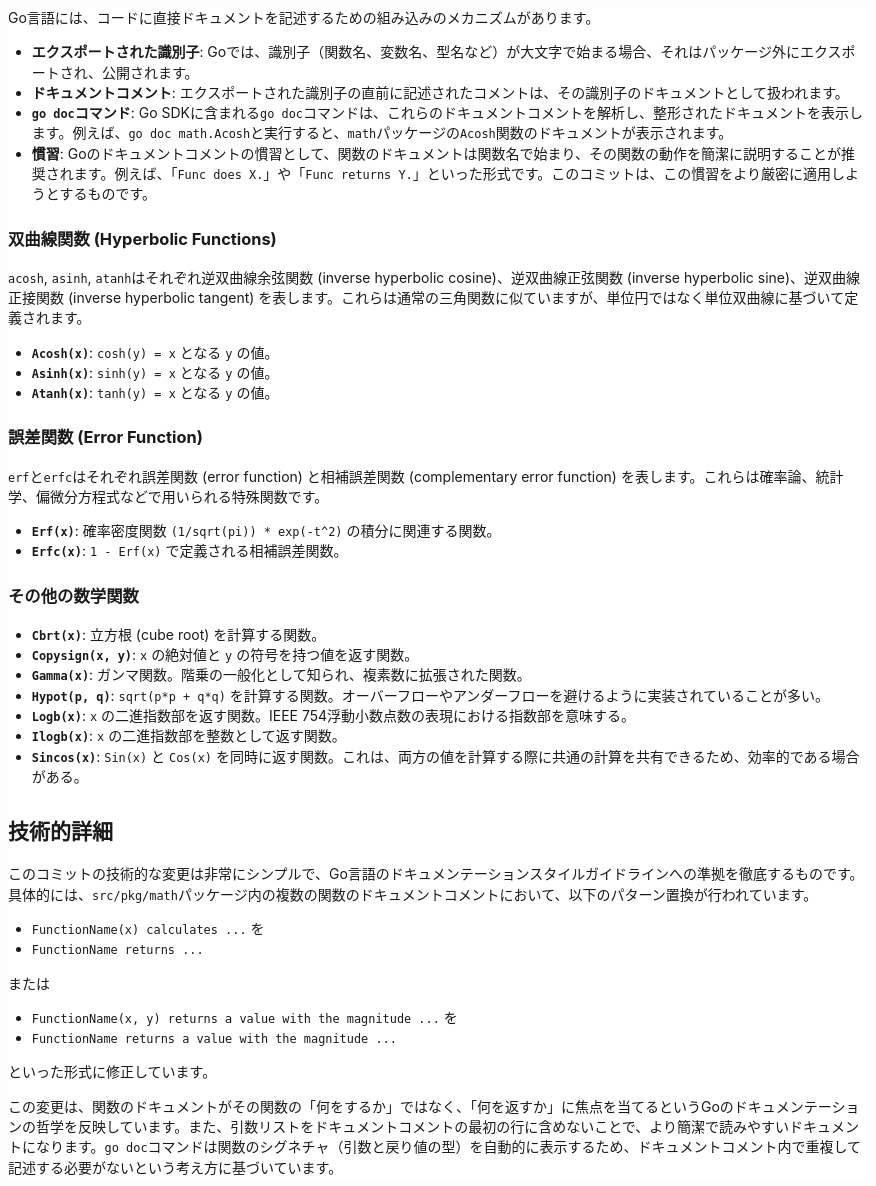 Go言語には、コードに直接ドキュメントを記述するための組み込みのメカニズムがあります。

*   **エクスポートされた識別子**: Goでは、識別子（関数名、変数名、型名など）が大文字で始まる場合、それはパッケージ外にエクスポートされ、公開されます。
*   **ドキュメントコメント**: エクスポートされた識別子の直前に記述されたコメントは、その識別子のドキュメントとして扱われます。
*   **`go doc`コマンド**: Go SDKに含まれる`go doc`コマンドは、これらのドキュメントコメントを解析し、整形されたドキュメントを表示します。例えば、`go doc math.Acosh`と実行すると、`math`パッケージの`Acosh`関数のドキュメントが表示されます。
*   **慣習**: Goのドキュメントコメントの慣習として、関数のドキュメントは関数名で始まり、その関数の動作を簡潔に説明することが推奨されます。例えば、「`Func does X.`」や「`Func returns Y.`」といった形式です。このコミットは、この慣習をより厳密に適用しようとするものです。

### 双曲線関数 (Hyperbolic Functions)

`acosh`, `asinh`, `atanh`はそれぞれ逆双曲線余弦関数 (inverse hyperbolic cosine)、逆双曲線正弦関数 (inverse hyperbolic sine)、逆双曲線正接関数 (inverse hyperbolic tangent) を表します。これらは通常の三角関数に似ていますが、単位円ではなく単位双曲線に基づいて定義されます。

*   **`Acosh(x)`**: `cosh(y) = x` となる `y` の値。
*   **`Asinh(x)`**: `sinh(y) = x` となる `y` の値。
*   **`Atanh(x)`**: `tanh(y) = x` となる `y` の値。

### 誤差関数 (Error Function)

`erf`と`erfc`はそれぞれ誤差関数 (error function) と相補誤差関数 (complementary error function) を表します。これらは確率論、統計学、偏微分方程式などで用いられる特殊関数です。

*   **`Erf(x)`**: 確率密度関数 `(1/sqrt(pi)) * exp(-t^2)` の積分に関連する関数。
*   **`Erfc(x)`**: `1 - Erf(x)` で定義される相補誤差関数。

### その他の数学関数

*   **`Cbrt(x)`**: 立方根 (cube root) を計算する関数。
*   **`Copysign(x, y)`**: `x` の絶対値と `y` の符号を持つ値を返す関数。
*   **`Gamma(x)`**: ガンマ関数。階乗の一般化として知られ、複素数に拡張された関数。
*   **`Hypot(p, q)`**: `sqrt(p*p + q*q)` を計算する関数。オーバーフローやアンダーフローを避けるように実装されていることが多い。
*   **`Logb(x)`**: `x` の二進指数部を返す関数。IEEE 754浮動小数点数の表現における指数部を意味する。
*   **`Ilogb(x)`**: `x` の二進指数部を整数として返す関数。
*   **`Sincos(x)`**: `Sin(x)` と `Cos(x)` を同時に返す関数。これは、両方の値を計算する際に共通の計算を共有できるため、効率的である場合がある。

## 技術的詳細

このコミットの技術的な変更は非常にシンプルで、Go言語のドキュメンテーションスタイルガイドラインへの準拠を徹底するものです。具体的には、`src/pkg/math`パッケージ内の複数の関数のドキュメントコメントにおいて、以下のパターン置換が行われています。

*   `FunctionName(x) calculates ...`
    を
*   `FunctionName returns ...`

または

*   `FunctionName(x, y) returns a value with the magnitude ...`
    を
*   `FunctionName returns a value with the magnitude ...`

といった形式に修正しています。

この変更は、関数のドキュメントがその関数の「何をするか」ではなく、「何を返すか」に焦点を当てるというGoのドキュメンテーションの哲学を反映しています。また、引数リストをドキュメントコメントの最初の行に含めないことで、より簡潔で読みやすいドキュメントになります。`go doc`コマンドは関数のシグネチャ（引数と戻り値の型）を自動的に表示するため、ドキュメントコメント内で重複して記述する必要がないという考え方に基づいています。
